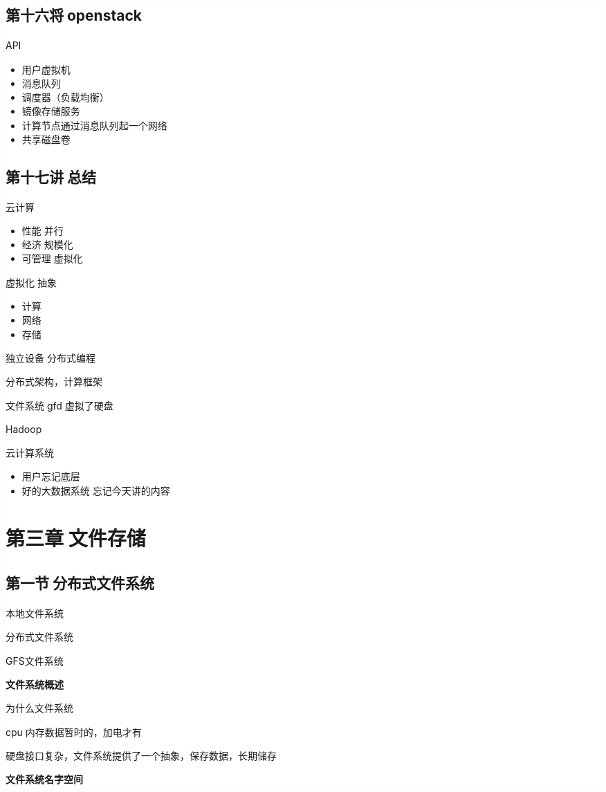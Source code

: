 ## 第十六将 openstack

API

- 用户虚拟机
- 消息队列
- 调度器（负载均衡）
- 镜像存储服务
- 计算节点通过消息队列起一个网络
- 共享磁盘卷

## 第十七讲 总结

云计算

- 性能 并行
- 经济 规模化
- 可管理 虚拟化

虚拟化 抽象

- 计算
- 网络
- 存储

独立设备 分布式编程

分布式架构，计算框架

文件系统 gfd 虚拟了硬盘

Hadoop 

云计算系统

- 用户忘记底层
- 好的大数据系统 忘记今天讲的内容

# 第三章 文件存储

## 第一节 分布式文件系统

本地文件系统

分布式文件系统

GFS文件系统

**文件系统概述**

为什么文件系统

cpu 内存数据暂时的，加电才有

硬盘接口复杂，文件系统提供了一个抽象，保存数据，长期储存

**文件系统名字空间**
